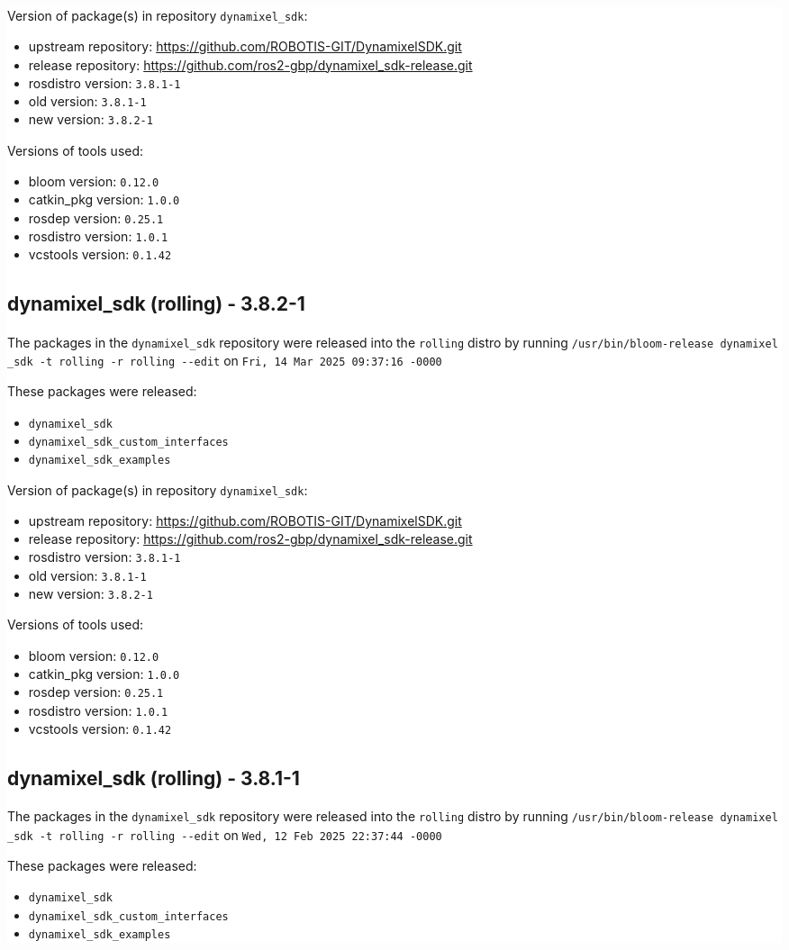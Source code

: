 Version of package(s) in repository `dynamixel_sdk`:

- upstream repository: https://github.com/ROBOTIS-GIT/DynamixelSDK.git
- release repository: https://github.com/ros2-gbp/dynamixel_sdk-release.git
- rosdistro version: `3.8.1-1`
- old version: `3.8.1-1`
- new version: `3.8.2-1`

Versions of tools used:

- bloom version: `0.12.0`
- catkin_pkg version: `1.0.0`
- rosdep version: `0.25.1`
- rosdistro version: `1.0.1`
- vcstools version: `0.1.42`


## dynamixel_sdk (rolling) - 3.8.2-1

The packages in the `dynamixel_sdk` repository were released into the `rolling` distro by running `/usr/bin/bloom-release dynamixel_sdk -t rolling -r rolling --edit` on `Fri, 14 Mar 2025 09:37:16 -0000`

These packages were released:
- `dynamixel_sdk`
- `dynamixel_sdk_custom_interfaces`
- `dynamixel_sdk_examples`

Version of package(s) in repository `dynamixel_sdk`:

- upstream repository: https://github.com/ROBOTIS-GIT/DynamixelSDK.git
- release repository: https://github.com/ros2-gbp/dynamixel_sdk-release.git
- rosdistro version: `3.8.1-1`
- old version: `3.8.1-1`
- new version: `3.8.2-1`

Versions of tools used:

- bloom version: `0.12.0`
- catkin_pkg version: `1.0.0`
- rosdep version: `0.25.1`
- rosdistro version: `1.0.1`
- vcstools version: `0.1.42`


## dynamixel_sdk (rolling) - 3.8.1-1

The packages in the `dynamixel_sdk` repository were released into the `rolling` distro by running `/usr/bin/bloom-release dynamixel_sdk -t rolling -r rolling --edit` on `Wed, 12 Feb 2025 22:37:44 -0000`

These packages were released:
- `dynamixel_sdk`
- `dynamixel_sdk_custom_interfaces`
- `dynamixel_sdk_examples`
